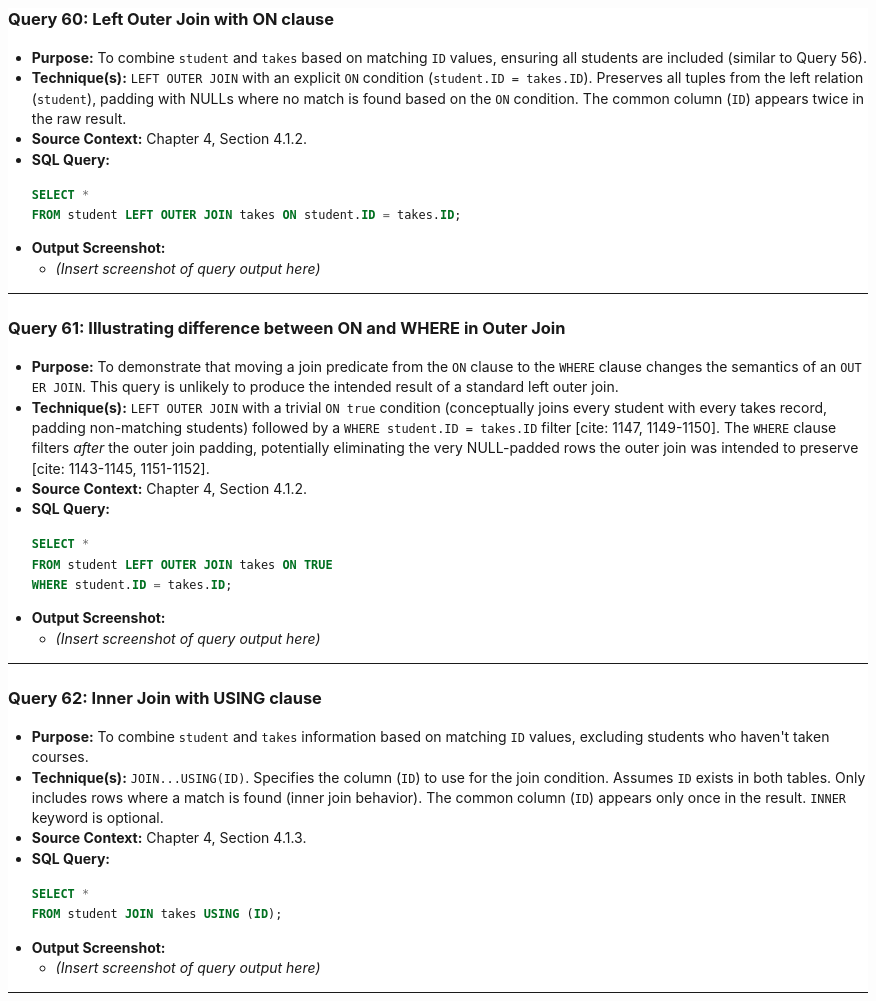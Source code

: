 ### Query 60: Left Outer Join with ON clause

* **Purpose:** To combine `student` and `takes` based on matching `ID` values, ensuring all students are included (similar to Query 56).
* **Technique(s):** `LEFT OUTER JOIN` with an explicit `ON` condition (`student.ID = takes.ID`). Preserves all tuples from the left relation (`student`), padding with NULLs where no match is found based on the `ON` condition. The common column (`ID`) appears twice in the raw result.
* **Source Context:** Chapter 4, Section 4.1.2.
* **SQL Query:**
    ```sql
    SELECT *
    FROM student LEFT OUTER JOIN takes ON student.ID = takes.ID;
    ```
* **Output Screenshot:**
    * *(Insert screenshot of query output here)*

---
### Query 61: Illustrating difference between ON and WHERE in Outer Join

* **Purpose:** To demonstrate that moving a join predicate from the `ON` clause to the `WHERE` clause changes the semantics of an `OUTER JOIN`. This query is unlikely to produce the intended result of a standard left outer join.
* **Technique(s):** `LEFT OUTER JOIN` with a trivial `ON true` condition (conceptually joins every student with every takes record, padding non-matching students) followed by a `WHERE student.ID = takes.ID` filter [cite: 1147, 1149-1150]. The `WHERE` clause filters *after* the outer join padding, potentially eliminating the very NULL-padded rows the outer join was intended to preserve [cite: 1143-1145, 1151-1152].
* **Source Context:** Chapter 4, Section 4.1.2.
* **SQL Query:**
    ```sql
    SELECT *
    FROM student LEFT OUTER JOIN takes ON TRUE
    WHERE student.ID = takes.ID;
    ```
* **Output Screenshot:**
    * *(Insert screenshot of query output here)*

---
### Query 62: Inner Join with USING clause

* **Purpose:** To combine `student` and `takes` information based on matching `ID` values, excluding students who haven't taken courses.
* **Technique(s):** `JOIN...USING(ID)`. Specifies the column (`ID`) to use for the join condition. Assumes `ID` exists in both tables. Only includes rows where a match is found (inner join behavior). The common column (`ID`) appears only once in the result. `INNER` keyword is optional.
* **Source Context:** Chapter 4, Section 4.1.3.
* **SQL Query:**
    ```sql
    SELECT *
    FROM student JOIN takes USING (ID);
    ```
* **Output Screenshot:**
    * *(Insert screenshot of query output here)*

---
